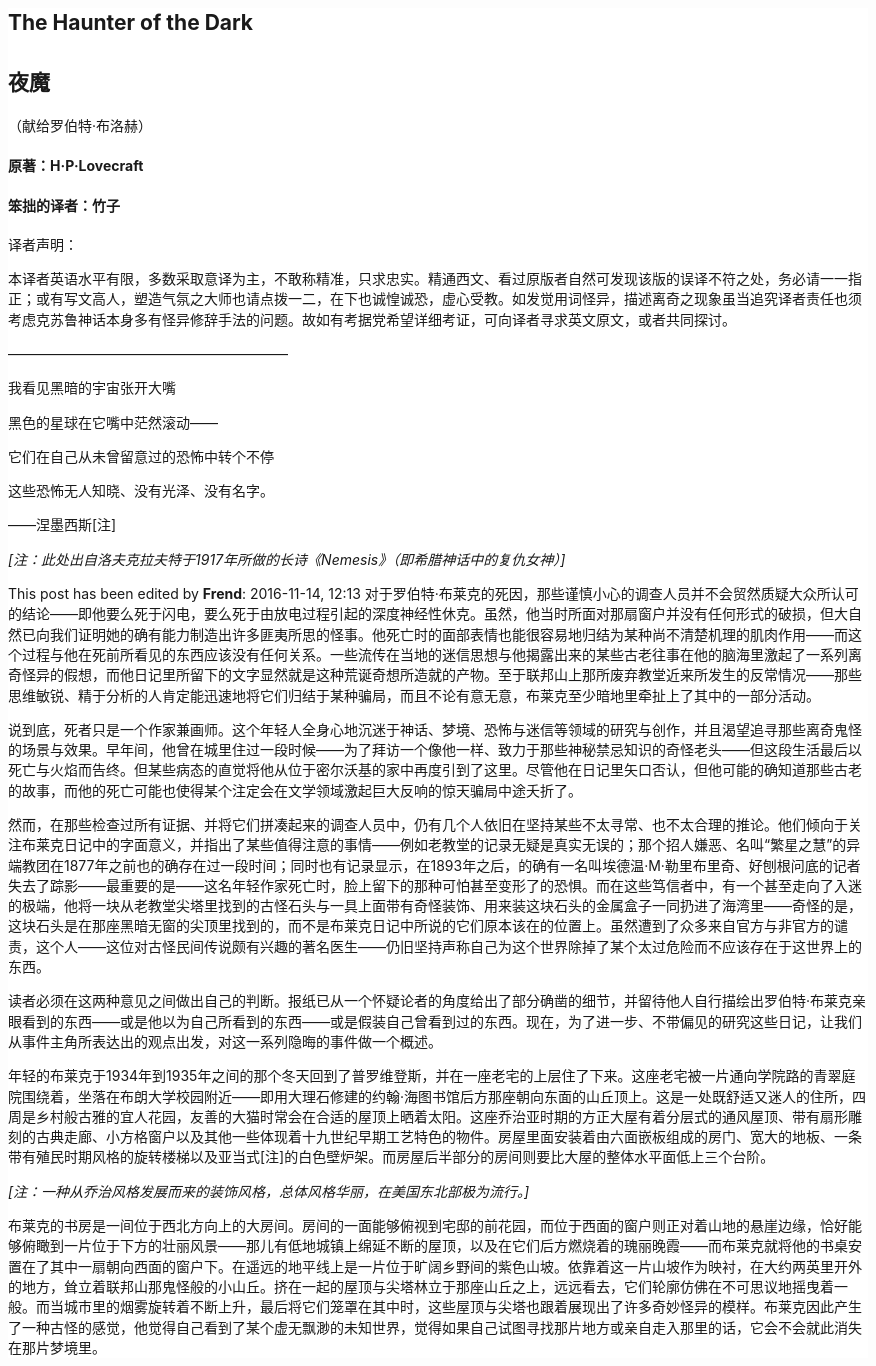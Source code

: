 ## The Haunter of the Dark

## 夜魔

（献给罗伯特·布洛赫）

#### 原著：H·P·Lovecraft

#### 笨拙的译者：竹子

译者声明：

本译者英语水平有限，多数采取意译为主，不敢称精准，只求忠实。精通西文、看过原版者自然可发现该版的误译不符之处，务必请一一指正；或有写文高人，塑造气氛之大师也请点拨一二，在下也诚惶诚恐，虚心受教。如发觉用词怪异，描述离奇之现象虽当追究译者责任也须考虑克苏鲁神话本身多有怪异修辞手法的问题。故如有考据党希望详细考证，可向译者寻求英文原文，或者共同探讨。

————————————————————

我看见黑暗的宇宙张开大嘴

黑色的星球在它嘴中茫然滚动——

它们在自己从未曾留意过的恐怖中转个不停

这些恐怖无人知晓、没有光泽、没有名字。

——涅墨西斯[注]

_[注：此处出自洛夫克拉夫特于1917年所做的长诗《Nemesis》（即希腊神话中的复仇女神）]_

This post has been edited by **Frend**: 2016-11-14, 12:13 对于罗伯特·布莱克的死因，那些谨慎小心的调查人员并不会贸然质疑大众所认可的结论——即他要么死于闪电，要么死于由放电过程引起的深度神经性休克。虽然，他当时所面对那扇窗户并没有任何形式的破损，但大自然已向我们证明她的确有能力制造出许多匪夷所思的怪事。他死亡时的面部表情也能很容易地归结为某种尚不清楚机理的肌肉作用——而这个过程与他在死前所看见的东西应该没有任何关系。一些流传在当地的迷信思想与他揭露出来的某些古老往事在他的脑海里激起了一系列离奇怪异的假想，而他日记里所留下的文字显然就是这种荒诞奇想所造就的产物。至于联邦山上那所废弃教堂近来所发生的反常情况——那些思维敏锐、精于分析的人肯定能迅速地将它们归结于某种骗局，而且不论有意无意，布莱克至少暗地里牵扯上了其中的一部分活动。

说到底，死者只是一个作家兼画师。这个年轻人全身心地沉迷于神话、梦境、恐怖与迷信等领域的研究与创作，并且渴望追寻那些离奇鬼怪的场景与效果。早年间，他曾在城里住过一段时候——为了拜访一个像他一样、致力于那些神秘禁忌知识的奇怪老头——但这段生活最后以死亡与火焰而告终。但某些病态的直觉将他从位于密尔沃基的家中再度引到了这里。尽管他在日记里矢口否认，但他可能的确知道那些古老的故事，而他的死亡可能也使得某个注定会在文学领域激起巨大反响的惊天骗局中途夭折了。

然而，在那些检查过所有证据、并将它们拼凑起来的调查人员中，仍有几个人依旧在坚持某些不太寻常、也不太合理的推论。他们倾向于关注布莱克日记中的字面意义，并指出了某些值得注意的事情——例如老教堂的记录无疑是真实无误的；那个招人嫌恶、名叫“繁星之慧”的异端教团在1877年之前也的确存在过一段时间；同时也有记录显示，在1893年之后，的确有一名叫埃德温·M·勒里布里奇、好刨根问底的记者失去了踪影——最重要的是——这名年轻作家死亡时，脸上留下的那种可怕甚至变形了的恐惧。而在这些笃信者中，有一个甚至走向了入迷的极端，他将一块从老教堂尖塔里找到的古怪石头与一具上面带有奇怪装饰、用来装这块石头的金属盒子一同扔进了海湾里——奇怪的是，这块石头是在那座黑暗无窗的尖顶里找到的，而不是布莱克日记中所说的它们原本该在的位置上。虽然遭到了众多来自官方与非官方的谴责，这个人——这位对古怪民间传说颇有兴趣的著名医生——仍旧坚持声称自己为这个世界除掉了某个太过危险而不应该存在于这世界上的东西。

读者必须在这两种意见之间做出自己的判断。报纸已从一个怀疑论者的角度给出了部分确凿的细节，并留待他人自行描绘出罗伯特·布莱克亲眼看到的东西——或是他以为自己所看到的东西——或是假装自己曾看到过的东西。现在，为了进一步、不带偏见的研究这些日记，让我们从事件主角所表达出的观点出发，对这一系列隐晦的事件做一个概述。

年轻的布莱克于1934年到1935年之间的那个冬天回到了普罗维登斯，并在一座老宅的上层住了下来。这座老宅被一片通向学院路的青翠庭院围绕着，坐落在布朗大学校园附近——即用大理石修建的约翰·海图书馆后方那座朝向东面的山丘顶上。这是一处既舒适又迷人的住所，四周是乡村般古雅的宜人花园，友善的大猫时常会在合适的屋顶上晒着太阳。这座乔治亚时期的方正大屋有着分层式的通风屋顶、带有扇形雕刻的古典走廊、小方格窗户以及其他一些体现着十九世纪早期工艺特色的物件。房屋里面安装着由六面嵌板组成的房门、宽大的地板、一条带有殖民时期风格的旋转楼梯以及亚当式[注]的白色壁炉架。而房屋后半部分的房间则要比大屋的整体水平面低上三个台阶。

_[注：一种从乔治风格发展而来的装饰风格，总体风格华丽，在美国东北部极为流行。]_

布莱克的书房是一间位于西北方向上的大房间。房间的一面能够俯视到宅邸的前花园，而位于西面的窗户则正对着山地的悬崖边缘，恰好能够俯瞰到一片位于下方的壮丽风景——那儿有低地城镇上绵延不断的屋顶，以及在它们后方燃烧着的瑰丽晚霞——而布莱克就将他的书桌安置在了其中一扇朝向西面的窗户下。在遥远的地平线上是一片位于旷阔乡野间的紫色山坡。依靠着这一片山坡作为映衬，在大约两英里开外的地方，耸立着联邦山那鬼怪般的小山丘。挤在一起的屋顶与尖塔林立于那座山丘之上，远远看去，它们轮廓仿佛在不可思议地摇曳着一般。而当城市里的烟雾旋转着不断上升，最后将它们笼罩在其中时，这些屋顶与尖塔也跟着展现出了许多奇妙怪异的模样。布莱克因此产生了一种古怪的感觉，他觉得自己看到了某个虚无飘渺的未知世界，觉得如果自己试图寻找那片地方或亲自走入那里的话，它会不会就此消失在那片梦境里。
